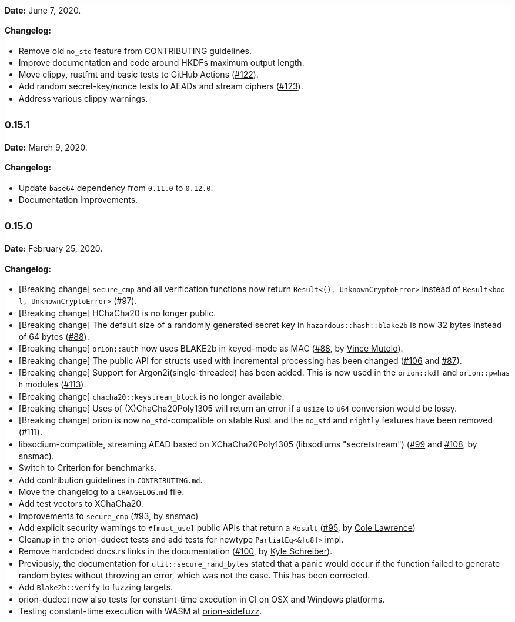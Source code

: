 __Date:__ June 7, 2020.

__Changelog:__

- Remove old `no_std` feature from CONTRIBUTING guidelines.
- Improve documentation and code around HKDFs maximum output length.
- Move clippy, rustfmt and basic tests to GitHub Actions ([#122](https://github.com/brycx/orion/pull/122)).
- Add random secret-key/nonce tests to AEADs and stream ciphers ([#123](https://github.com/brycx/orion/pull/123)).
- Address various clippy warnings.

### 0.15.1

__Date:__ March 9, 2020.

__Changelog:__

- Update `base64` dependency from `0.11.0` to `0.12.0`.
- Documentation improvements.

### 0.15.0

__Date:__ February 25, 2020.

__Changelog:__

- [Breaking change] `secure_cmp` and all verification functions now return `Result<(), UnknownCryptoError>` instead of `Result<bool, UnknownCryptoError>` ([#97](https://github.com/brycx/orion/issues/97)).
- [Breaking change] HChaCha20 is no longer public.
- [Breaking change] The default size of a randomly generated secret key in `hazardous::hash::blake2b` is now 32 bytes instead of 64 bytes ([#88](https://github.com/brycx/orion/pull/88#issuecomment-529423151)).
- [Breaking change] `orion::auth` now uses BLAKE2b in keyed-mode as MAC ([#88](https://github.com/brycx/orion/pull/88), by [Vince Mutolo](https://github.com/vlmutolo)).
- [Breaking change] The public API for structs used with incremental processing has been changed ([#106](https://github.com/brycx/orion/issues/106) and [#87](https://github.com/brycx/orion/pull/87)).
- [Breaking change] Support for Argon2i(single-threaded) has been added. This is now used in the `orion::kdf` and `orion::pwhash` modules ([#113](https://github.com/brycx/orion/pull/113)).
- [Breaking change] `chacha20::keystream_block` is no longer available.
- [Breaking change] Uses of (X)ChaCha20Poly1305 will return an error if a `usize` to `u64` conversion would be lossy.
- [Breaking change] orion is now `no_std`-compatible on stable Rust and the `no_std` and `nightly` features have been removed ([#111](https://github.com/brycx/orion/pull/111)).
- libsodium-compatible, streaming AEAD based on XChaCha20Poly1305 (libsodiums "secretstream") ([#99](https://github.com/brycx/orion/pull/99) and [#108](https://github.com/brycx/orion/pull/108), by [snsmac](https://github.com/snsmac)).
- Switch to Criterion for benchmarks.
- Add contribution guidelines in `CONTRIBUTING.md`.
- Move the changelog to a `CHANGELOG.md` file.
- Add test vectors to XChaCha20.
- Improvements to `secure_cmp` ([#93](https://github.com/brycx/orion/pull/93), by [snsmac](https://github.com/snsmac))
- Add explicit security warnings to `#[must_use]` public APIs that return a `Result` ([#95](https://github.com/brycx/orion/pull/95), by [Cole Lawrence](https://github.com/colelawrence))
- Cleanup in the orion-dudect tests and add tests for newtype `PartialEq<&[u8]>` impl.
- Remove hardcoded docs.rs links in the documentation ([#100](https://github.com/brycx/orion/pull/100), by [Kyle Schreiber](https://github.com/finfet)).
- Previously, the documentation for `util::secure_rand_bytes` stated that a panic would occur if the function failed to generate random bytes without throwing an error, which was not the case. This has been corrected.
- Add `Blake2b::verify` to fuzzing targets.
- orion-dudect now also tests for constant-time execution in CI on OSX and Windows platforms.
- Testing constant-time execution with WASM at [orion-sidefuzz](https://github.com/brycx/orion-sidefuzz).